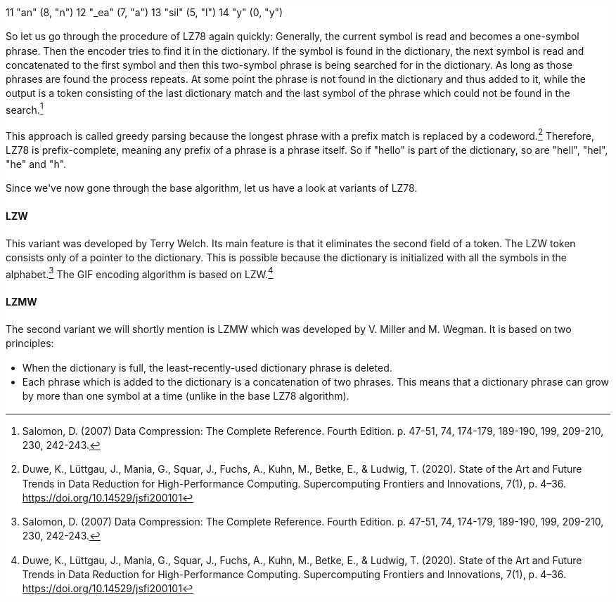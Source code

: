   </tr>
  <tr>
    <td>11</td>
    <td>"an"</td>
    <td>(8, "n")</td>
  </tr>
  <tr>
    <td>12</td>
    <td>"_ea"</td>
    <td>(7, "a")</td>
  </tr>
  <tr>
    <td>13</td>
    <td>"sil"</td>
    <td>(5, "l")</td>
  </tr>
  <tr>
    <td>14</td>
    <td>"y"</td>
    <td>(0, "y")</td>
  </tr>
</table>

So let us go through the procedure of LZ78 again quickly:
Generally, the current symbol is read and becomes a one-symbol phrase.
Then the encoder tries to find it in the dictionary.
If the symbol is found in the dictionary, the next symbol is read and concatenated to the first symbol and then this two-symbol phrase is being searched for in the dictionary.
As long as those phrases are found the process repeats.
At some point the phrase is not found in the dictionary and thus added to it, while the output is a token consisting of the last dictionary match and the last symbol of the phrase which could not be found in the search.[^3]

This approach is called greedy parsing because the longest phrase with a prefix match is replaced by a codeword.[^4]
Therefore, LZ78 is prefix-complete, meaning any prefix of a phrase is a phrase itself.
So if "hello" is part of the dictionary, so are "hell", "hel", "he" and "h".

Since we've now gone through the base algorithm, let us have a look at variants of LZ78.

#### LZW

This variant was developed by Terry Welch.
Its main feature is that it eliminates the second field of a token.
The LZW token consists only of a pointer to the dictionary.
This is possible because the dictionary is initialized with all the symbols in the alphabet.[^3]
The GIF encoding algorithm is based on LZW.[^4]

#### LZMW

The second variant we will shortly mention is LZMW which was developed by V. Miller and M. Wegman.
It is based on two principles:
- When the dictionary is full, the least-recently-used dictionary phrase is deleted.
- Each phrase which is added to the dictionary is a concatenation of two phrases. This means that a dictionary phrase can grow by more than one symbol at a time (unlike in the base LZ78 algorithm).


[^1]: Sayood, K. (2006). Introduction to Data Compression. Third Edition. p. 1-5.
[^2]: Run-length encoding. <https://en.wikipedia.org/wiki/Run-length_encoding>. Accessed on: 2021-11-02.
[^3]: Salomon, D. (2007) Data Compression: The Complete Reference. Fourth Edition. p. 47-51, 74, 174-179, 189-190, 199, 209-210, 230, 242-243.
[^4]: Duwe, K., Lüttgau, J., Mania, G., Squar, J., Fuchs, A., Kuhn, M., Betke, E., & Ludwig, T. (2020). State of the Art and Future Trends in Data Reduction for High-Performance Computing. Supercomputing Frontiers and Innovations, 7(1), p. 4–36. <https://doi.org/10.14529/jsfi200101>
[^5]: Lu,  Z.M.,  Guo,  S.Z.: Chapter  1  -  Introduction.  In:  Lu,  Z.M.,  Guo,  S.Z.  (eds.)  Lossless Information Hiding in Images, pp. 1–68. Syngress (2017), DOI: 10.1016/B978-0-12-812006-4.00001-2
[^6]: Tönnies, K. (2005). Grundlagen der Bildverarbeitung. Chapter 6 - Bildkompression. p. 136.
[^7]: Sahinalp, S.C., Rajpoot, N.M.: Chapter 6 - Dictionary-Based Data Compression: An Algorithmic Perspective. In: Sayood, K. (ed.) Lossless Compression Handbook, pp. 153–167. Communications, Networking and Multimedia, Academic Press, San Diego (2003),DOI: 10.1016/B978-012620861-0/50007-3
[^8]: Shanmugasundaram, S. , Lourdusamy, R. (2011). A Comparative Study Of Text Compression Algorithms. ICTACT Journal on Communication Technology 1(3), p. 68–76.
[^9]: Lossless Compression. <https://en.wikipedia.org/wiki/Lossless_compression>. Accessed on 2021-11-04.
[^10]: Pigeonhole Principle. <https://en.wikipedia.org/wiki/Pigeonhole_principle>. Accessed on 2021-11-04.
[^11]: The Pigeonhole Principle. <https://web.stanford.edu/class/archive/cs/cs103/cs103.1132/lectures/08/Small08.pdf>. Accessed on: 2021-11-04